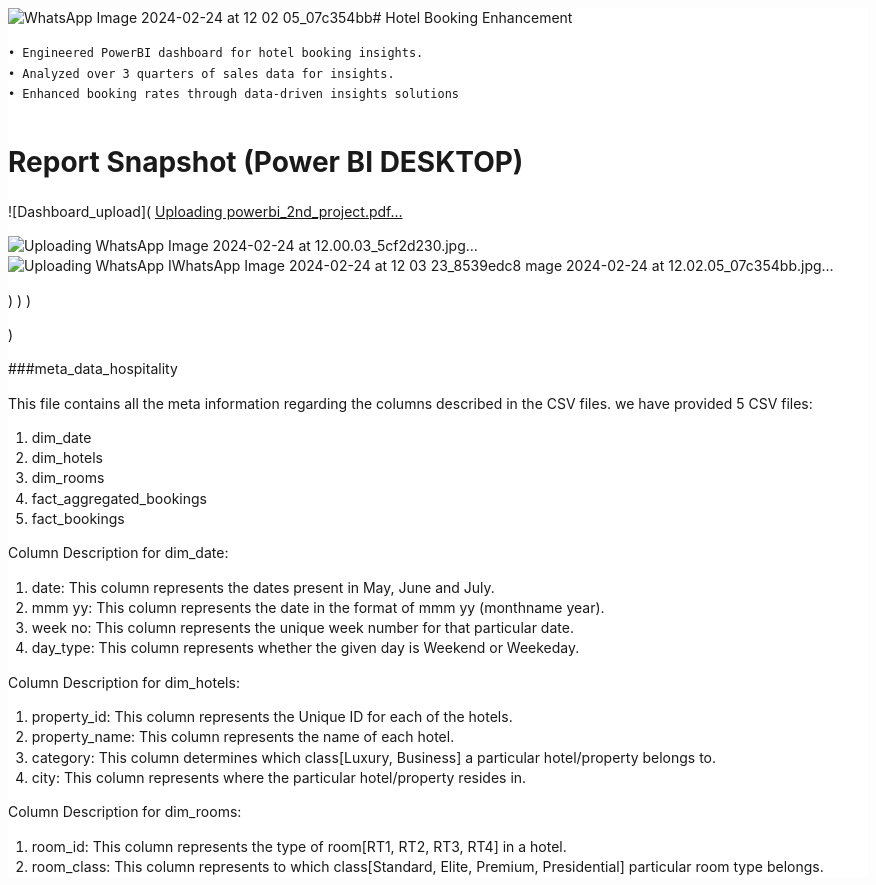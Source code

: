 ![WhatsApp Image 2024-02-24 at 12 02 05_07c354bb](https://github.com/harsh1kumar1/Hotel-Booking-Enhancement/assets/121681237/061f927e-85a1-437e-9424-5a9b9728f09a)# Hotel Booking Enhancement





    • Engineered PowerBI dashboard for hotel booking insights.
    • Analyzed over 3 quarters of sales data for insights.  
    • Enhanced booking rates through data-driven insights solutions

 # Report Snapshot (Power BI DESKTOP)

 
![Dashboard_upload](
[Uploading powerbi_2nd_project.pdf…]()

![Uploading WhatsApp Image 2024-02-24 at 12.00.03_5cf2d230.jpg…]()
![Uploading WhatsApp I![WhatsApp Image 2024-02-24 at 12 03 23_8539edc8](https://github.com/harsh1kumar1/Hotel-Booking-Enhancement/assets/121681237/797d614a-78ed-42db-aa16-3ec394793395)
mage 2024-02-24 at 12.02.05_07c354bb.jpg…]()

)
)
)



)


###meta_data_hospitality

This file contains all the meta information regarding the columns described in the CSV files. we have provided 5 CSV files:
1. dim_date
2. dim_hotels
3. dim_rooms
4. fact_aggregated_bookings
5. fact_bookings


Column Description for dim_date:
1. date: This column represents the dates present in May, June and July.
2. mmm yy: This column represents the date in the format of mmm yy (monthname year).
3. week no: This column represents the unique week number for that particular date.
4. day_type: This column represents whether the given day is Weekend or Weekeday.



Column Description for dim_hotels:
1. property_id: This column represents the Unique ID for each of the hotels.
2. property_name: This column represents the name of each hotel.
3. category: This column determines which class[Luxury, Business] a particular hotel/property belongs to. 
4. city: This column represents where the particular hotel/property resides in.



Column Description for dim_rooms:
1. room_id: This column represents the type of room[RT1, RT2, RT3, RT4] in a hotel.
2. room_class: This column represents to which class[Standard, Elite, Premium, Presidential] particular room type belongs.
